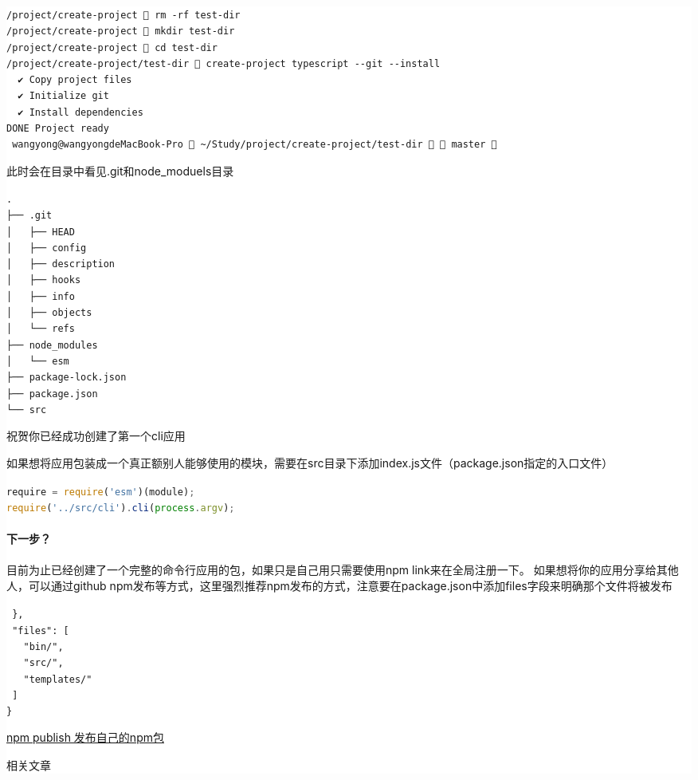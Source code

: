 ```
/project/create-project  rm -rf test-dir
/project/create-project  mkdir test-dir
/project/create-project  cd test-dir
/project/create-project/test-dir  create-project typescript --git --install
  ✔ Copy project files
  ✔ Initialize git
  ✔ Install dependencies
DONE Project ready
 wangyong@wangyongdeMacBook-Pro  ~/Study/project/create-project/test-dir   master 
```
此时会在目录中看见.git和node_moduels目录
```
.
├── .git
│   ├── HEAD
│   ├── config
│   ├── description
│   ├── hooks
│   ├── info
│   ├── objects
│   └── refs
├── node_modules
│   └── esm
├── package-lock.json
├── package.json
└── src
```
祝贺你已经成功创建了第一个cli应用

如果想将应用包装成一个真正额别人能够使用的模块，需要在src目录下添加index.js文件（package.json指定的入口文件）
```javascript
require = require('esm')(module);
require('../src/cli').cli(process.argv);
```

#### 下一步？ ####

目前为止已经创建了一个完整的命令行应用的包，如果只是自己用只需要使用npm link来在全局注册一下。 
如果想将你的应用分享给其他人，可以通过github npm发布等方式，这里强烈推荐npm发布的方式，注意要在package.json中添加files字段来明确那个文件将被发布

```
 },
 "files": [
   "bin/",
   "src/",
   "templates/"
 ]
}
```
[npm publish 发布自己的npm包](https://www.jianshu.com/p/7dcd87bd2d8f)


相关文章
